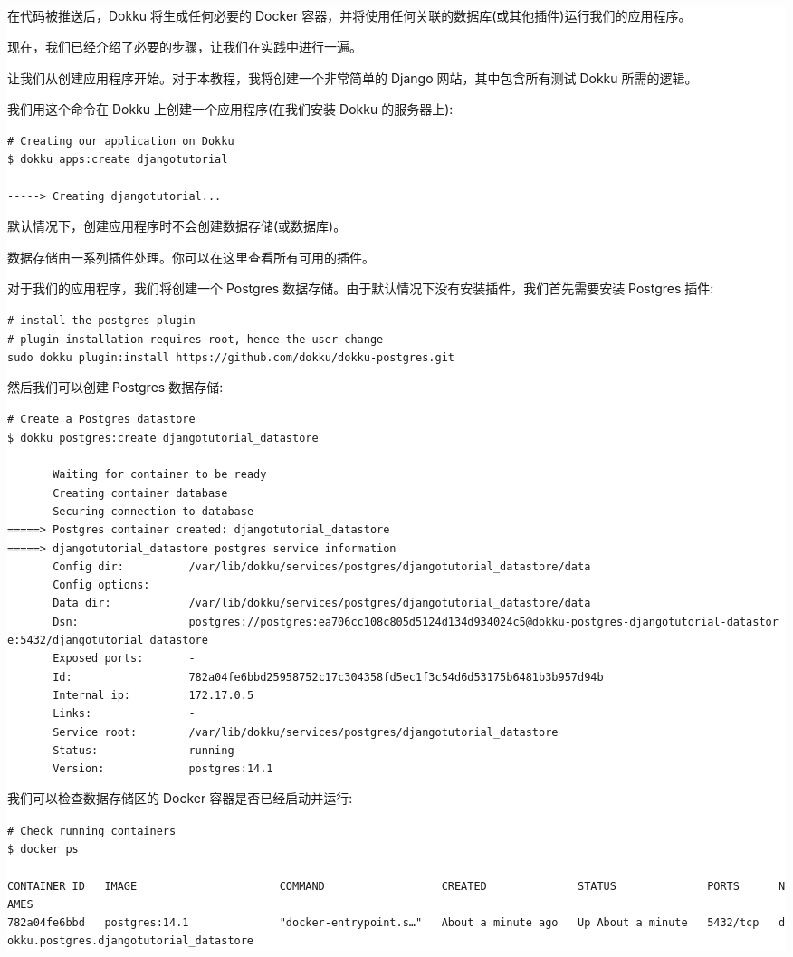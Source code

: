 在代码被推送后，Dokku 将生成任何必要的 Docker 容器，并将使用任何关联的数据库(或其他插件)运行我们的应用程序。

现在，我们已经介绍了必要的步骤，让我们在实践中进行一遍。

让我们从创建应用程序开始。对于本教程，我将创建一个非常简单的 Django 网站，其中包含所有测试 Dokku 所需的逻辑。

我们用这个命令在 Dokku 上创建一个应用程序(在我们安装 Dokku 的服务器上):

```
# Creating our application on Dokku
$ dokku apps:create djangotutorial

-----> Creating djangotutorial...
```

默认情况下，创建应用程序时不会创建数据存储(或数据库)。

数据存储由一系列插件处理。你可以在这里查看所有可用的插件。

对于我们的应用程序，我们将创建一个 Postgres 数据存储。由于默认情况下没有安装插件，我们首先需要安装 Postgres 插件:

```
# install the postgres plugin
# plugin installation requires root, hence the user change
sudo dokku plugin:install https://github.com/dokku/dokku-postgres.git
```

然后我们可以创建 Postgres 数据存储:

```
# Create a Postgres datastore
$ dokku postgres:create djangotutorial_datastore

       Waiting for container to be ready
       Creating container database
       Securing connection to database
=====> Postgres container created: djangotutorial_datastore
=====> djangotutorial_datastore postgres service information
       Config dir:          /var/lib/dokku/services/postgres/djangotutorial_datastore/data
       Config options:
       Data dir:            /var/lib/dokku/services/postgres/djangotutorial_datastore/data
       Dsn:                 postgres://postgres:ea706cc108c805d5124d134d934024c5@dokku-postgres-djangotutorial-datastore:5432/djangotutorial_datastore
       Exposed ports:       -
       Id:                  782a04fe6bbd25958752c17c304358fd5ec1f3c54d6d53175b6481b3b957d94b
       Internal ip:         172.17.0.5
       Links:               -
       Service root:        /var/lib/dokku/services/postgres/djangotutorial_datastore
       Status:              running
       Version:             postgres:14.1 
```

我们可以检查数据存储区的 Docker 容器是否已经启动并运行:

```
# Check running containers
$ docker ps

CONTAINER ID   IMAGE                      COMMAND                  CREATED              STATUS              PORTS      NAMES
782a04fe6bbd   postgres:14.1              "docker-entrypoint.s…"   About a minute ago   Up About a minute   5432/tcp   dokku.postgres.djangotutorial_datastore 
```
